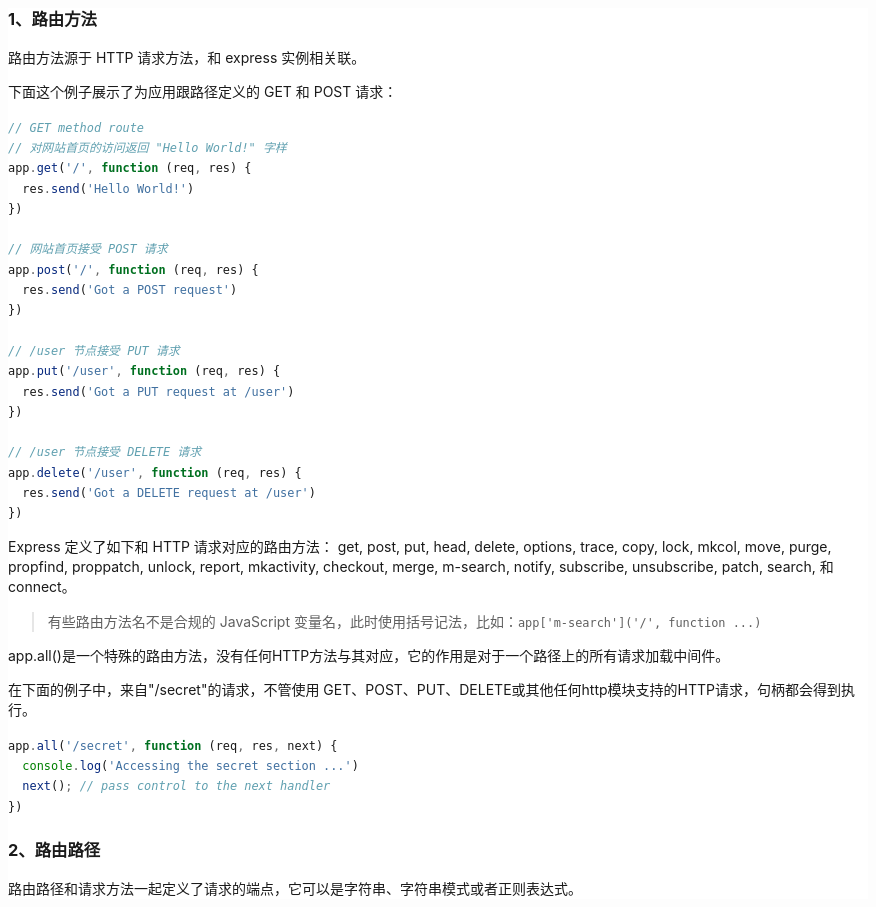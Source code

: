 

### 1、路由方法

路由方法源于 HTTP 请求方法，和 express 实例相关联。

下面这个例子展示了为应用跟路径定义的 GET 和 POST 请求：

```js
// GET method route
// 对网站首页的访问返回 "Hello World!" 字样
app.get('/', function (req, res) {
  res.send('Hello World!')
})

// 网站首页接受 POST 请求
app.post('/', function (req, res) {
  res.send('Got a POST request')
})

// /user 节点接受 PUT 请求
app.put('/user', function (req, res) {
  res.send('Got a PUT request at /user')
})

// /user 节点接受 DELETE 请求
app.delete('/user', function (req, res) {
  res.send('Got a DELETE request at /user')
})

```

Express 定义了如下和 HTTP 请求对应的路由方法： get, post, put, head, delete, options, trace, copy, lock, mkcol, move, purge, propfind, proppatch, unlock, report, mkactivity, checkout, merge, m-search, notify, subscribe, unsubscribe, patch, search, 和 connect。

> 有些路由方法名不是合规的 JavaScript 变量名，此时使用括号记法，比如：`app['m-search']('/', function ...)`



app.all()是一个特殊的路由方法，没有任何HTTP方法与其对应，它的作用是对于一个路径上的所有请求加载中间件。



在下面的例子中，来自"/secret"的请求，不管使用 GET、POST、PUT、DELETE或其他任何http模块支持的HTTP请求，句柄都会得到执行。

```js
app.all('/secret', function (req, res, next) {
  console.log('Accessing the secret section ...')
  next(); // pass control to the next handler
})

```



### 2、路由路径

路由路径和请求方法一起定义了请求的端点，它可以是字符串、字符串模式或者正则表达式。
